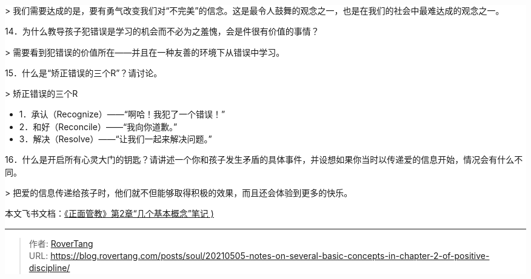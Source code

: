 &gt; 我们需要达成的是，要有勇气改变我们对“不完美”的信念。这是最令人鼓舞的观念之一，也是在我们的社会中最难达成的观念之一。


14．为什么教导孩子犯错误是学习的机会而不必为之羞愧，会是件很有价值的事情？

&gt; 需要看到犯错误的价值所在——并且在一种友善的环境下从错误中学习。


15．什么是“矫正错误的三个R”？请讨论。

&gt; 矫正错误的三个R


* 1．承认（Recognize）——“啊哈！我犯了一个错误！”
* 2．和好（Reconcile）——“我向你道歉。”
* 3．解决（Resolve）——“让我们一起来解决问题。”

16．什么是开启所有心灵大门的钥匙？请讲述一个你和孩子发生矛盾的具体事件，并设想如果你当时以传递爱的信息开始，情况会有什么不同。

&gt; 把爱的信息传递给孩子时，他们就不但能够取得积极的效果，而且还会体验到更多的快乐。


本文飞书文档：[《正面管教》第2章“几个基本概念”笔记  ) ](https://rovertang.feishu.cn/docx/doxcnguwPqtHGToiI0hG3EyA8ph) 


---

> 作者: [RoverTang](https://rovertang.com)  
> URL: https://blog.rovertang.com/posts/soul/20210505-notes-on-several-basic-concepts-in-chapter-2-of-positive-discipline/  

